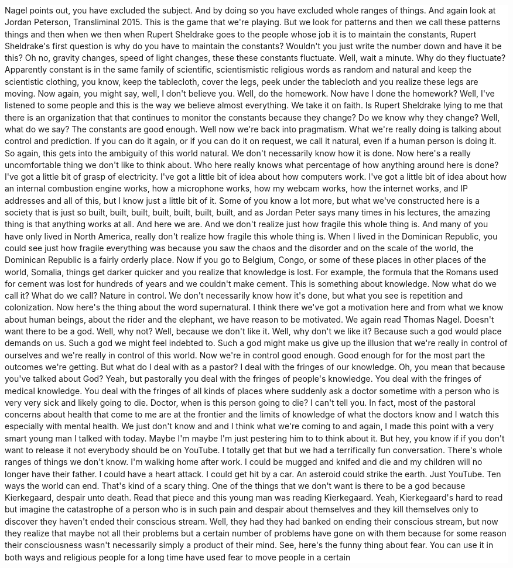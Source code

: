 Nagel points out, you have excluded the subject. And by doing so you have excluded whole ranges of things. And again look at Jordan Peterson, Transliminal 2015. This is the game that we're playing. But we look for patterns and then we call these patterns things and then when we then when Rupert Sheldrake goes to the people whose job it is to maintain the constants, Rupert Sheldrake's first question is why do you have to maintain the constants? Wouldn't you just write the number down and have it be this? Oh no, gravity changes, speed of light changes, these these constants fluctuate. Well, wait a minute. Why do they fluctuate? Apparently constant is in the same family of scientific, scientismistic religious words as random and natural and keep the scientistic clothing, you know, keep the tablecloth, cover the legs, peek under the tablecloth and you realize these legs are moving. Now again, you might say, well, I don't believe you. Well, do the homework. Now have I done the homework? Well, I've listened to some people and this is the way we believe almost everything. We take it on faith. Is Rupert Sheldrake lying to me that there is an organization that that continues to monitor the constants because they change? Do we know why they change? Well, what do we say? The constants are good enough. Well now we're back into pragmatism. What we're really doing is talking about control and prediction. If you can do it again, or if you can do it on request, we call it natural, even if a human person is doing it. So again, this gets into the ambiguity of this world natural. We don't necessarily know how it is done. Now here's a really uncomfortable thing we don't like to think about. Who here really knows what percentage of how anything around here is done? I've got a little bit of grasp of electricity. I've got a little bit of idea about how computers work. I've got a little bit of idea about how an internal combustion engine works, how a microphone works, how my webcam works, how the internet works, and IP addresses and all of this, but I know just a little bit of it. Some of you know a lot more, but what we've constructed here is a society that is just so built, built, built, built, built, built, built, and as Jordan Peter says many times in his lectures, the amazing thing is that anything works at all. And here we are. And we don't realize just how fragile this whole thing is. And many of you have only lived in North America, really don't realize how fragile this whole thing is. When I lived in the Dominican Republic, you could see just how fragile everything was because you saw the chaos and the disorder and on the scale of the world, the Dominican Republic is a fairly orderly place. Now if you go to Belgium, Congo, or some of these places in other places of the world, Somalia, things get darker quicker and you realize that knowledge is lost. For example, the formula that the Romans used for cement was lost for hundreds of years and we couldn't make cement. This is something about knowledge. Now what do we call it? What do we call? Nature in control. We don't necessarily know how it's done, but what you see is repetition and colonization. Now here's the thing about the word supernatural. I think there we've got a motivation here and from what we know about human beings, about the rider and the elephant, we have reason to be motivated. We again read Thomas Nagel. Doesn't want there to be a god. Well, why not? Well, because we don't like it. Well, why don't we like it? Because such a god would place demands on us. Such a god we might feel indebted to. Such a god might make us give up the illusion that we're really in control of ourselves and we're really in control of this world. Now we're in control good enough. Good enough for for the most part the outcomes we're getting. But what do I deal with as a pastor? I deal with the fringes of our knowledge. Oh, you mean that because you've talked about God? Yeah, but pastorally you deal with the fringes of people's knowledge. You deal with the fringes of medical knowledge. You deal with the fringes of all kinds of places where suddenly ask a doctor sometime with a person who is very very sick and likely going to die. Doctor, when is this person going to die? I can't tell you. In fact, most of the pastoral concerns about health that come to me are at the frontier and the limits of knowledge of what the doctors know and I watch this especially with mental health. We just don't know and and I think what we're coming to and again, I made this point with a very smart young man I talked with today. Maybe I'm maybe I'm just pestering him to to think about it. But hey, you know if if you don't want to release it not everybody should be on YouTube. I totally get that but we had a terrifically fun conversation. There's whole ranges of things we don't know. I'm walking home after work. I could be mugged and knifed and die and my children will no longer have their father. I could have a heart attack. I could get hit by a car. An asteroid could strike the earth. Just YouTube. Ten ways the world can end. That's kind of a scary thing. One of the things that we don't want is there to be a god because Kierkegaard, despair unto death. Read that piece and this young man was reading Kierkegaard. Yeah, Kierkegaard's hard to read but imagine the catastrophe of a person who is in such pain and despair about themselves and they kill themselves only to discover they haven't ended their conscious stream. Well, they had they had banked on ending their conscious stream, but now they realize that maybe not all their problems but a certain number of problems have gone on with them because for some reason their consciousness wasn't necessarily simply a product of their mind. See, here's the funny thing about fear. You can use it in both ways and religious people for a long time have used fear to move people in a certain